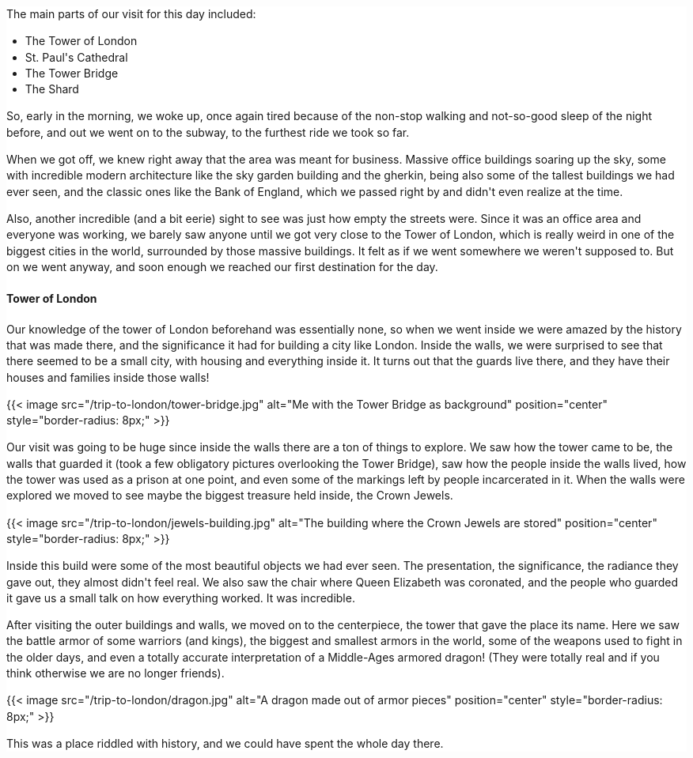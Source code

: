 The main parts of our visit for this day included:

- The Tower of London
- St. Paul's Cathedral
- The Tower Bridge
- The Shard

So, early in the morning, we woke up, once again tired because of the non-stop walking and not-so-good sleep of the night before, and out we went on to the subway, to the furthest ride we took so far.

When we got off, we knew right away that the area was meant for business. Massive office buildings soaring up the sky, some with incredible modern architecture like the sky garden building and the gherkin, being also some of the tallest buildings we had ever seen, and the classic ones like the Bank of England, which we passed right by and didn't even realize at the time.

Also, another incredible (and a bit eerie) sight to see was just how empty the streets were. Since it was an office area and everyone was working, we barely saw anyone until we got very close to the Tower of London, which is really weird in one of the biggest cities in the world, surrounded by those massive buildings. It felt as if we went somewhere we weren't supposed to. But on we went anyway, and soon enough we reached our first destination for the day.

#### Tower of London

Our knowledge of the tower of London beforehand was essentially none, so when we went inside we were amazed by the history that was made there, and the significance it had for building a city like London. Inside the walls, we were surprised to see that there seemed to be a small city, with housing and everything inside it. It turns out that the guards live there, and they have their houses and families inside those walls!

{{< image src="/trip-to-london/tower-bridge.jpg" alt="Me with the Tower Bridge as background" position="center" style="border-radius: 8px;" >}}

Our visit was going to be huge since inside the walls there are a ton of things to explore. We saw how the tower came to be, the walls that guarded it (took a few obligatory pictures overlooking the Tower Bridge), saw how the people inside the walls lived, how the tower was used as a prison at one point, and even some of the markings left by people incarcerated in it. When the walls were explored we moved to see maybe the biggest treasure held inside, the Crown Jewels.

{{< image src="/trip-to-london/jewels-building.jpg" alt="The building where the Crown Jewels are stored" position="center" style="border-radius: 8px;" >}}

Inside this build were some of the most beautiful objects we had ever seen. The presentation, the significance, the radiance they gave out, they almost didn't feel real. We also saw the chair where Queen Elizabeth was coronated, and the people who guarded it gave us a small talk on how everything worked. It was incredible.

After visiting the outer buildings and walls, we moved on to the centerpiece, the tower that gave the place its name. Here we saw the battle armor of some warriors (and kings), the biggest and smallest armors in the world, some of the weapons used to fight in the older days, and even a totally accurate interpretation of a Middle-Ages armored dragon! (They were totally real and if you think otherwise we are no longer friends).

{{< image src="/trip-to-london/dragon.jpg" alt="A dragon made out of armor pieces" position="center" style="border-radius: 8px;" >}}

This was a place riddled with history, and we could have spent the whole day there.
